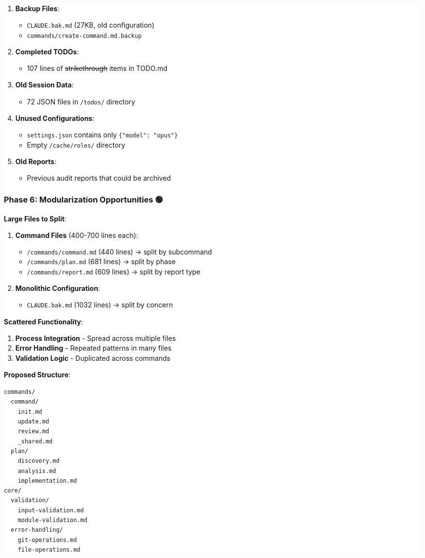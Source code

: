 1. **Backup Files**:
   - `CLAUDE.bak.md` (27KB, old configuration)
   - `commands/create-command.md.backup`

2. **Completed TODOs**:
   - 107 lines of ~~strikethrough~~ items in TODO.md

3. **Old Session Data**:
   - 72 JSON files in `/todos/` directory

4. **Unused Configurations**:
   - `settings.json` contains only `{"model": "opus"}`
   - Empty `/cache/roles/` directory

5. **Old Reports**:
   - Previous audit reports that could be archived

### Phase 6: Modularization Opportunities 🟢

**Large Files to Split**:

1. **Command Files** (400-700 lines each):
   - `/commands/command.md` (440 lines) → split by subcommand
   - `/commands/plan.md` (681 lines) → split by phase
   - `/commands/report.md` (609 lines) → split by report type

2. **Monolithic Configuration**:
   - `CLAUDE.bak.md` (1032 lines) → split by concern

**Scattered Functionality**:

1. **Process Integration** - Spread across multiple files
2. **Error Handling** - Repeated patterns in many files
3. **Validation Logic** - Duplicated across commands

**Proposed Structure**:
```
commands/
  command/
    init.md
    update.md
    review.md
    _shared.md
  plan/
    discovery.md
    analysis.md
    implementation.md
core/
  validation/
    input-validation.md
    module-validation.md
  error-handling/
    git-operations.md
    file-operations.md
```
